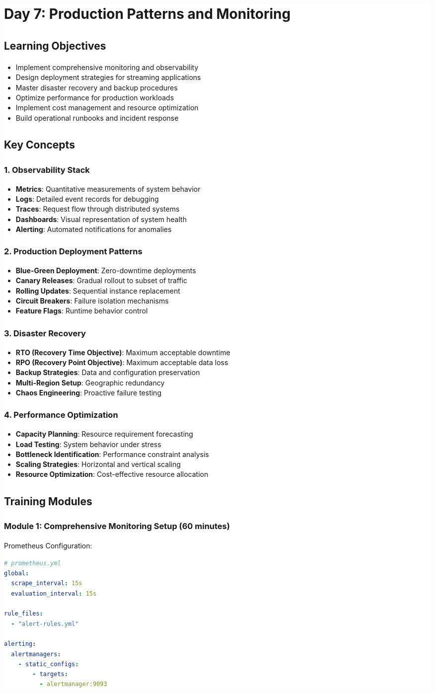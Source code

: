 # Day 7: Production Patterns and Monitoring

## Learning Objectives
- Implement comprehensive monitoring and observability
- Design deployment strategies for streaming applications
- Master disaster recovery and backup procedures
- Optimize performance for production workloads
- Implement cost management and resource optimization
- Build operational runbooks and incident response

## Key Concepts

### 1. Observability Stack
- **Metrics**: Quantitative measurements of system behavior
- **Logs**: Detailed event records for debugging
- **Traces**: Request flow through distributed systems
- **Dashboards**: Visual representation of system health
- **Alerting**: Automated notifications for anomalies

### 2. Production Deployment Patterns
- **Blue-Green Deployment**: Zero-downtime deployments
- **Canary Releases**: Gradual rollout to subset of traffic
- **Rolling Updates**: Sequential instance replacement
- **Circuit Breakers**: Failure isolation mechanisms
- **Feature Flags**: Runtime behavior control

### 3. Disaster Recovery
- **RTO (Recovery Time Objective)**: Maximum acceptable downtime
- **RPO (Recovery Point Objective)**: Maximum acceptable data loss
- **Backup Strategies**: Data and configuration preservation
- **Multi-Region Setup**: Geographic redundancy
- **Chaos Engineering**: Proactive failure testing

### 4. Performance Optimization
- **Capacity Planning**: Resource requirement forecasting
- **Load Testing**: System behavior under stress
- **Bottleneck Identification**: Performance constraint analysis
- **Scaling Strategies**: Horizontal and vertical scaling
- **Resource Optimization**: Cost-effective resource allocation

## Training Modules

### Module 1: Comprehensive Monitoring Setup (60 minutes)

Prometheus Configuration:
```yaml
# prometheus.yml
global:
  scrape_interval: 15s
  evaluation_interval: 15s

rule_files:
  - "alert-rules.yml"

alerting:
  alertmanagers:
    - static_configs:
        - targets:
          - alertmanager:9093
```
